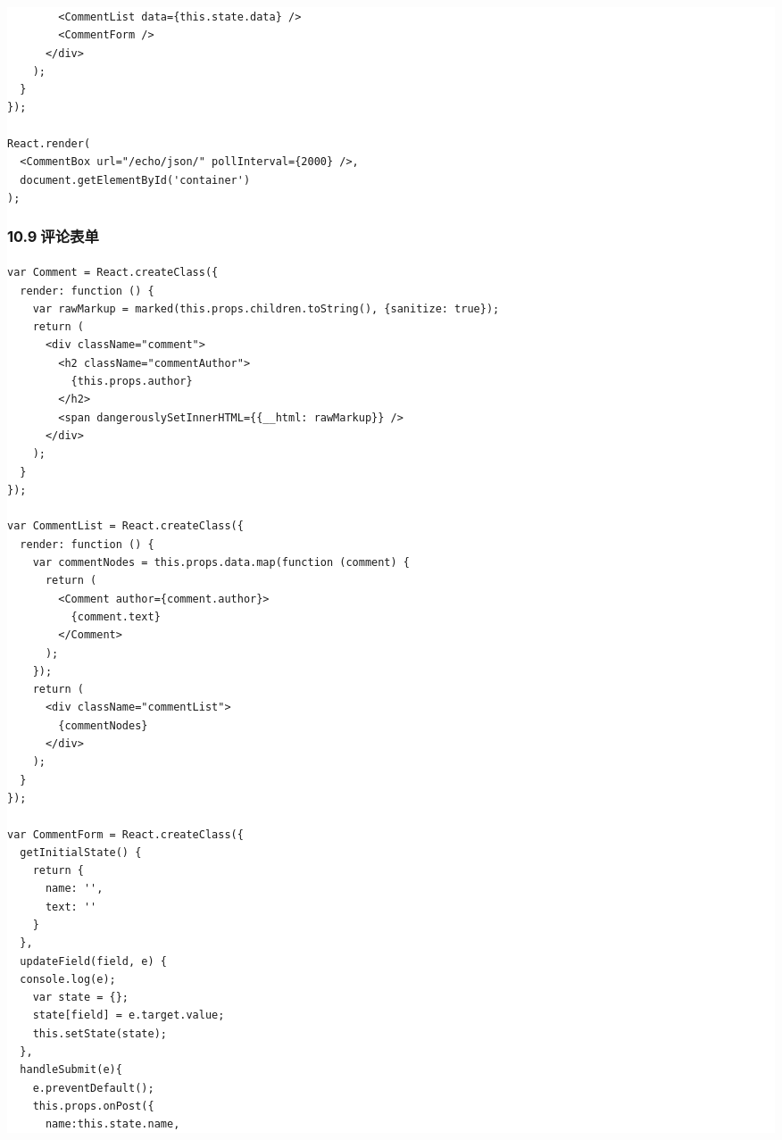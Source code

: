 ```
        <CommentList data={this.state.data} />
        <CommentForm />
      </div>
    );
  }
});

React.render(
  <CommentBox url="/echo/json/" pollInterval={2000} />,
  document.getElementById('container')
);
```
### 10.9 评论表单
```
var Comment = React.createClass({
  render: function () {
    var rawMarkup = marked(this.props.children.toString(), {sanitize: true});
    return (
      <div className="comment">
        <h2 className="commentAuthor">
          {this.props.author}
        </h2>
        <span dangerouslySetInnerHTML={{__html: rawMarkup}} />
      </div>
    );
  }
});

var CommentList = React.createClass({
  render: function () {
    var commentNodes = this.props.data.map(function (comment) {
      return (
        <Comment author={comment.author}>
          {comment.text}
        </Comment>
      );
    });
    return (
      <div className="commentList">
        {commentNodes}
      </div>
    );
  }
});

var CommentForm = React.createClass({
  getInitialState() {
    return {
      name: '',
      text: ''
    }
  },
  updateField(field, e) {
  console.log(e);
    var state = {};
    state[field] = e.target.value;
    this.setState(state);
  },
  handleSubmit(e){
    e.preventDefault();
    this.props.onPost({
      name:this.state.name,
```